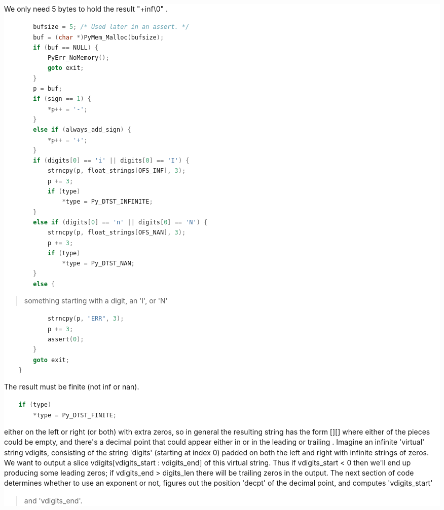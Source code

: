 We only need 5 bytes to hold the result "+inf\0" .

```c
        bufsize = 5; /* Used later in an assert. */
        buf = (char *)PyMem_Malloc(bufsize);
        if (buf == NULL) {
            PyErr_NoMemory();
            goto exit;
        }
        p = buf;
        if (sign == 1) {
            *p++ = '-';
        }
        else if (always_add_sign) {
            *p++ = '+';
        }
        if (digits[0] == 'i' || digits[0] == 'I') {
            strncpy(p, float_strings[OFS_INF], 3);
            p += 3;
            if (type)
                *type = Py_DTST_INFINITE;
        }
        else if (digits[0] == 'n' || digits[0] == 'N') {
            strncpy(p, float_strings[OFS_NAN], 3);
            p += 3;
            if (type)
                *type = Py_DTST_NAN;
        }
        else {
```

>something starting with a digit, an 'I',  or 'N'

```c
            strncpy(p, "ERR", 3);
            p += 3;
            assert(0);
        }
        goto exit;
    }
```

The result must be finite (not inf or nan).

```c
    if (type)
        *type = Py_DTST_FINITE;
```

either on the left or right (or both) with extra zeros, so in
general the resulting string has the form
[<sign>]<zeros><digits><zeros>[<exponent>]
where either of the <zeros> pieces could be empty, and there's a
decimal point that could appear either in <digits> or in the
leading or trailing <zeros>.
Imagine an infinite 'virtual' string vdigits, consisting of the
string 'digits' (starting at index 0) padded on both the left and
right with infinite strings of zeros.  We want to output a slice
vdigits[vdigits_start : vdigits_end]
of this virtual string.  Thus if vdigits_start < 0 then we'll end
up producing some leading zeros; if vdigits_end > digits_len there
will be trailing zeros in the output.  The next section of code
determines whether to use an exponent or not, figures out the
position 'decpt' of the decimal point, and computes 'vdigits_start'
>and 'vdigits_end'.

